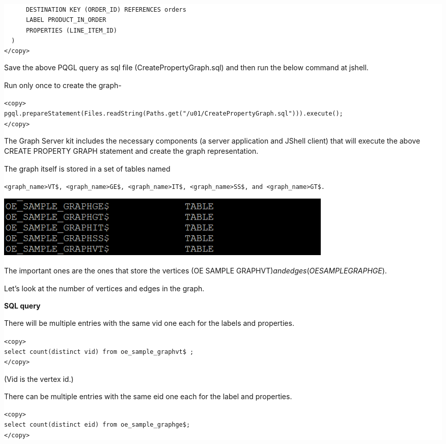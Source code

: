 ````
      DESTINATION KEY (ORDER_ID) REFERENCES orders
      LABEL PRODUCT_IN_ORDER
      PROPERTIES (LINE_ITEM_ID)
  )
</copy>
````

Save the above PQGL query as sql file (CreatePropertyGraph.sql) and then run the below command at jshell.

Run only once to create the graph-

````
<copy>
pgql.prepareStatement(Files.readString(Paths.get("/u01/CreatePropertyGraph.sql"))).execute();
</copy>
````

The Graph Server kit includes the necessary components (a server application and JShell client) that will execute the above CREATE PROPERTY GRAPH statement and create the graph representation. 


The graph itself is stored in a set of tables named 
````
<graph_name>VT$, <graph_name>GE$, <graph_name>IT$, <graph_name>SS$, and <graph_name>GT$. 
````
![](./Images/IMGG7.PNG) 

The important ones are the ones that store the vertices (OE SAMPLE GRAPHVT$) and edges (OE SAMPLE GRAPHGE$).

Let’s look at the number of vertices and edges in the graph. 

**SQL query**

There will be multiple entries with the same vid one each for the labels and properties.

````
<copy>
select count(distinct vid) from oe_sample_graphvt$ ;
</copy>
````
(Vid is the vertex id.)

There can be multiple entries with the same eid one each for the label and properties.

````
<copy>
select count(distinct eid) from oe_sample_graphge$;
</copy>
````
